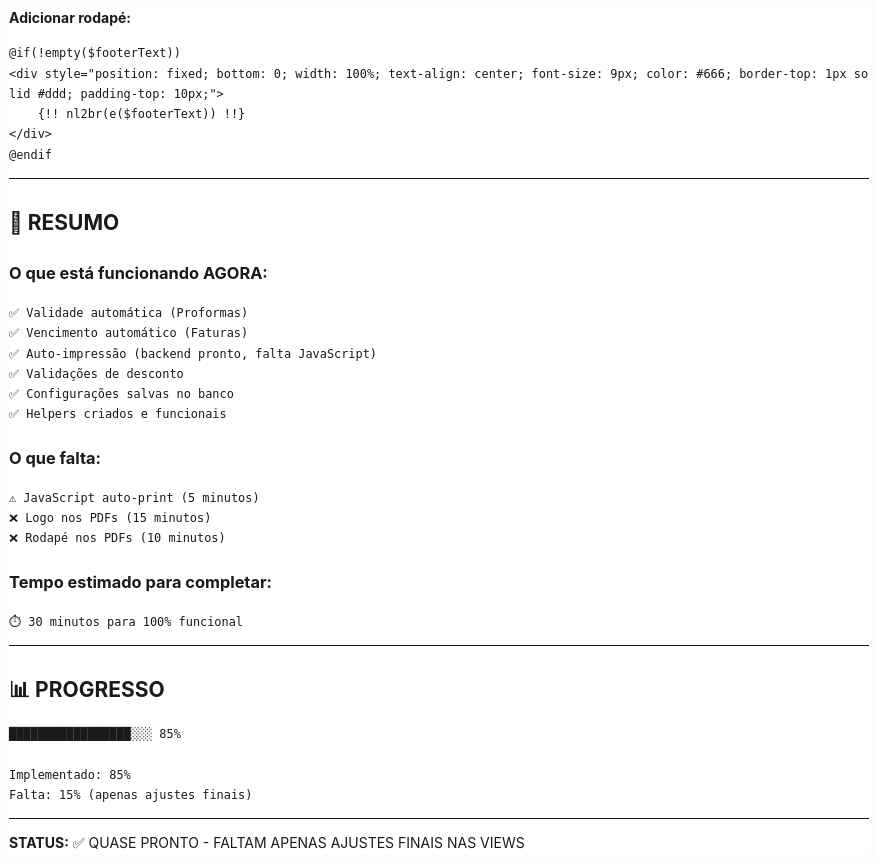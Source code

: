 **Adicionar rodapé:**
```blade
@if(!empty($footerText))
<div style="position: fixed; bottom: 0; width: 100%; text-align: center; font-size: 9px; color: #666; border-top: 1px solid #ddd; padding-top: 10px;">
    {!! nl2br(e($footerText)) !!}
</div>
@endif
```

---

## 🎉 RESUMO

### **O que está funcionando AGORA:**
```
✅ Validade automática (Proformas)
✅ Vencimento automático (Faturas)
✅ Auto-impressão (backend pronto, falta JavaScript)
✅ Validações de desconto
✅ Configurações salvas no banco
✅ Helpers criados e funcionais
```

### **O que falta:**
```
⚠️ JavaScript auto-print (5 minutos)
❌ Logo nos PDFs (15 minutos)
❌ Rodapé nos PDFs (10 minutos)
```

### **Tempo estimado para completar:**
```
⏱️ 30 minutos para 100% funcional
```

---

## 📊 PROGRESSO

```
█████████████████░░░ 85%

Implementado: 85%
Falta: 15% (apenas ajustes finais)
```

---

**STATUS:** ✅ QUASE PRONTO - FALTAM APENAS AJUSTES FINAIS NAS VIEWS
